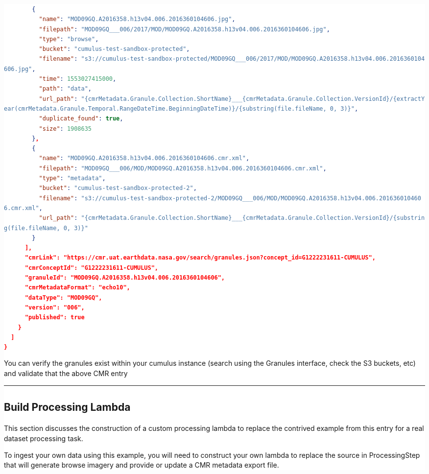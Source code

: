 ```json
        {
          "name": "MOD09GQ.A2016358.h13v04.006.2016360104606.jpg",
          "filepath": "MOD09GQ___006/2017/MOD/MOD09GQ.A2016358.h13v04.006.2016360104606.jpg",
          "type": "browse",
          "bucket": "cumulus-test-sandbox-protected",
          "filename": "s3://cumulus-test-sandbox-protected/MOD09GQ___006/2017/MOD/MOD09GQ.A2016358.h13v04.006.2016360104606.jpg",
          "time": 1553027415000,
          "path": "data",
          "url_path": "{cmrMetadata.Granule.Collection.ShortName}___{cmrMetadata.Granule.Collection.VersionId}/{extractYear(cmrMetadata.Granule.Temporal.RangeDateTime.BeginningDateTime)}/{substring(file.fileName, 0, 3)}",
          "duplicate_found": true,
          "size": 1908635
        },
        {
          "name": "MOD09GQ.A2016358.h13v04.006.2016360104606.cmr.xml",
          "filepath": "MOD09GQ___006/MOD/MOD09GQ.A2016358.h13v04.006.2016360104606.cmr.xml",
          "type": "metadata",
          "bucket": "cumulus-test-sandbox-protected-2",
          "filename": "s3://cumulus-test-sandbox-protected-2/MOD09GQ___006/MOD/MOD09GQ.A2016358.h13v04.006.2016360104606.cmr.xml",
          "url_path": "{cmrMetadata.Granule.Collection.ShortName}___{cmrMetadata.Granule.Collection.VersionId}/{substring(file.fileName, 0, 3)}"
        }
      ],
      "cmrLink": "https://cmr.uat.earthdata.nasa.gov/search/granules.json?concept_id=G1222231611-CUMULUS",
      "cmrConceptId": "G1222231611-CUMULUS",
      "granuleId": "MOD09GQ.A2016358.h13v04.006.2016360104606",
      "cmrMetadataFormat": "echo10",
      "dataType": "MOD09GQ",
      "version": "006",
      "published": true
    }
  ]
}
```

You can verify the granules exist within your cumulus instance (search using the Granules interface, check the S3 buckets, etc) and validate that the above CMR entry

---

## Build Processing Lambda

This section discusses the construction of a custom processing lambda to replace the contrived example from this entry for a real dataset processing task.

To ingest your own data using this example, you will need to construct your own lambda to replace the source in ProcessingStep that will generate browse imagery and provide or update a CMR metadata export file.
